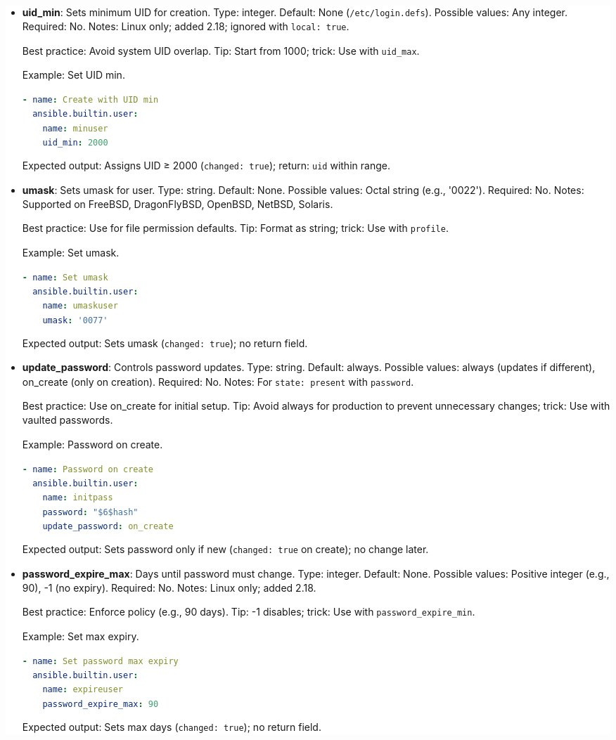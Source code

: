 - **uid_min**: Sets minimum UID for creation. Type: integer. Default: None (`/etc/login.defs`). Possible values: Any integer. Required: No. Notes: Linux only; added 2.18; ignored with `local: true`.

  Best practice: Avoid system UID overlap. Tip: Start from 1000; trick: Use with `uid_max`.

  Example: Set UID min.
  ```yaml
  - name: Create with UID min
    ansible.builtin.user:
      name: minuser
      uid_min: 2000
  ```
  Expected output: Assigns UID ≥ 2000 (`changed: true`); return: `uid` within range.

- **umask**: Sets umask for user. Type: string. Default: None. Possible values: Octal string (e.g., '0022'). Required: No. Notes: Supported on FreeBSD, DragonFlyBSD, OpenBSD, NetBSD, Solaris.

  Best practice: Use for file permission defaults. Tip: Format as string; trick: Use with `profile`.

  Example: Set umask.
  ```yaml
  - name: Set umask
    ansible.builtin.user:
      name: umaskuser
      umask: '0077'
  ```
  Expected output: Sets umask (`changed: true`); no return field.

- **update_password**: Controls password updates. Type: string. Default: always. Possible values: always (updates if different), on_create (only on creation). Required: No. Notes: For `state: present` with `password`.

  Best practice: Use on_create for initial setup. Tip: Avoid always for production to prevent unnecessary changes; trick: Use with vaulted passwords.

  Example: Password on create.
  ```yaml
  - name: Password on create
    ansible.builtin.user:
      name: initpass
      password: "$6$hash"
      update_password: on_create
  ```
  Expected output: Sets password only if new (`changed: true` on create); no change later.

- **password_expire_max**: Days until password must change. Type: integer. Default: None. Possible values: Positive integer (e.g., 90), -1 (no expiry). Required: No. Notes: Linux only; added 2.18.

  Best practice: Enforce policy (e.g., 90 days). Tip: -1 disables; trick: Use with `password_expire_min`.

  Example: Set max expiry.
  ```yaml
  - name: Set password max expiry
    ansible.builtin.user:
      name: expireuser
      password_expire_max: 90
  ```
  Expected output: Sets max days (`changed: true`); no return field.
